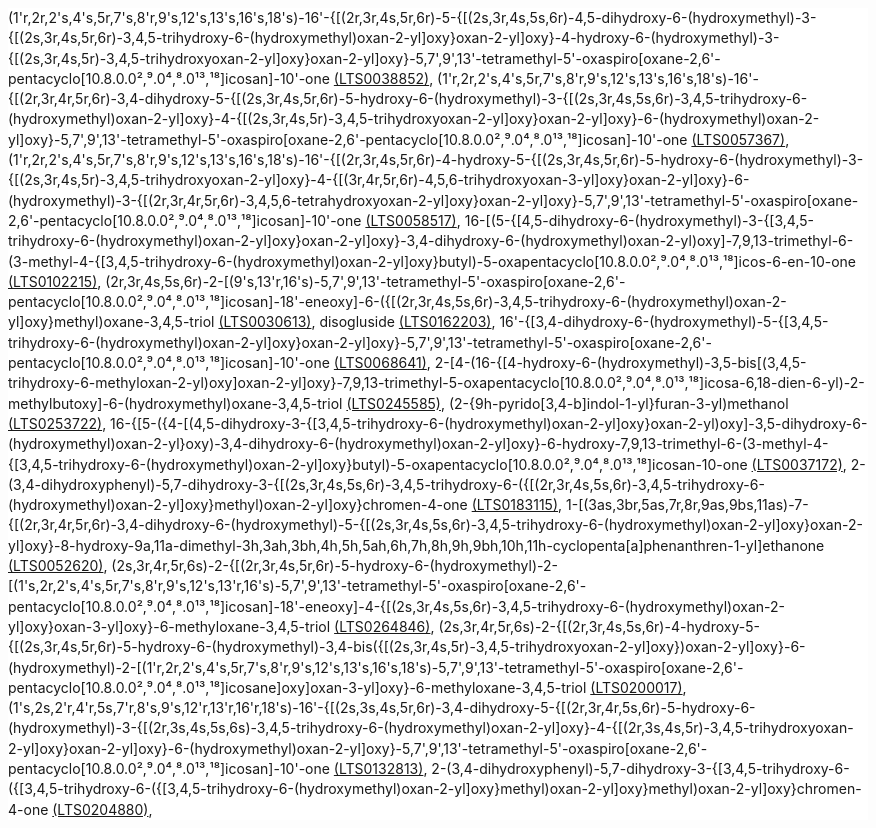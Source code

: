(1'r,2r,2's,4's,5r,7's,8'r,9's,12's,13's,16's,18's)-16'-{[(2r,3r,4s,5r,6r)-5-{[(2s,3r,4s,5s,6r)-4,5-dihydroxy-6-(hydroxymethyl)-3-{[(2s,3r,4s,5r,6r)-3,4,5-trihydroxy-6-(hydroxymethyl)oxan-2-yl]oxy}oxan-2-yl]oxy}-4-hydroxy-6-(hydroxymethyl)-3-{[(2s,3r,4s,5r)-3,4,5-trihydroxyoxan-2-yl]oxy}oxan-2-yl]oxy}-5,7',9',13'-tetramethyl-5'-oxaspiro[oxane-2,6'-pentacyclo[10.8.0.0²,⁹.0⁴,⁸.0¹³,¹⁸]icosan]-10'-one [(LTS0038852)](https://lotus.naturalproducts.net/compound/lotus_id/LTS0038852), (1'r,2r,2's,4's,5r,7's,8'r,9's,12's,13's,16's,18's)-16'-{[(2r,3r,4r,5r,6r)-3,4-dihydroxy-5-{[(2s,3r,4s,5r,6r)-5-hydroxy-6-(hydroxymethyl)-3-{[(2s,3r,4s,5s,6r)-3,4,5-trihydroxy-6-(hydroxymethyl)oxan-2-yl]oxy}-4-{[(2s,3r,4s,5r)-3,4,5-trihydroxyoxan-2-yl]oxy}oxan-2-yl]oxy}-6-(hydroxymethyl)oxan-2-yl]oxy}-5,7',9',13'-tetramethyl-5'-oxaspiro[oxane-2,6'-pentacyclo[10.8.0.0²,⁹.0⁴,⁸.0¹³,¹⁸]icosan]-10'-one [(LTS0057367)](https://lotus.naturalproducts.net/compound/lotus_id/LTS0057367), (1'r,2r,2's,4's,5r,7's,8'r,9's,12's,13's,16's,18's)-16'-{[(2r,3r,4s,5r,6r)-4-hydroxy-5-{[(2s,3r,4s,5r,6r)-5-hydroxy-6-(hydroxymethyl)-3-{[(2s,3r,4s,5r)-3,4,5-trihydroxyoxan-2-yl]oxy}-4-{[(3r,4r,5r,6r)-4,5,6-trihydroxyoxan-3-yl]oxy}oxan-2-yl]oxy}-6-(hydroxymethyl)-3-{[(2r,3r,4r,5r,6r)-3,4,5,6-tetrahydroxyoxan-2-yl]oxy}oxan-2-yl]oxy}-5,7',9',13'-tetramethyl-5'-oxaspiro[oxane-2,6'-pentacyclo[10.8.0.0²,⁹.0⁴,⁸.0¹³,¹⁸]icosan]-10'-one [(LTS0058517)](https://lotus.naturalproducts.net/compound/lotus_id/LTS0058517), 16-[(5-{[4,5-dihydroxy-6-(hydroxymethyl)-3-{[3,4,5-trihydroxy-6-(hydroxymethyl)oxan-2-yl]oxy}oxan-2-yl]oxy}-3,4-dihydroxy-6-(hydroxymethyl)oxan-2-yl)oxy]-7,9,13-trimethyl-6-(3-methyl-4-{[3,4,5-trihydroxy-6-(hydroxymethyl)oxan-2-yl]oxy}butyl)-5-oxapentacyclo[10.8.0.0²,⁹.0⁴,⁸.0¹³,¹⁸]icos-6-en-10-one [(LTS0102215)](https://lotus.naturalproducts.net/compound/lotus_id/LTS0102215), (2r,3r,4s,5s,6r)-2-[(9's,13'r,16's)-5,7',9',13'-tetramethyl-5'-oxaspiro[oxane-2,6'-pentacyclo[10.8.0.0²,⁹.0⁴,⁸.0¹³,¹⁸]icosan]-18'-eneoxy]-6-({[(2r,3r,4s,5s,6r)-3,4,5-trihydroxy-6-(hydroxymethyl)oxan-2-yl]oxy}methyl)oxane-3,4,5-triol [(LTS0030613)](https://lotus.naturalproducts.net/compound/lotus_id/LTS0030613), disogluside [(LTS0162203)](https://lotus.naturalproducts.net/compound/lotus_id/LTS0162203), 16'-{[3,4-dihydroxy-6-(hydroxymethyl)-5-{[3,4,5-trihydroxy-6-(hydroxymethyl)oxan-2-yl]oxy}oxan-2-yl]oxy}-5,7',9',13'-tetramethyl-5'-oxaspiro[oxane-2,6'-pentacyclo[10.8.0.0²,⁹.0⁴,⁸.0¹³,¹⁸]icosan]-10'-one [(LTS0068641)](https://lotus.naturalproducts.net/compound/lotus_id/LTS0068641), 2-[4-(16-{[4-hydroxy-6-(hydroxymethyl)-3,5-bis[(3,4,5-trihydroxy-6-methyloxan-2-yl)oxy]oxan-2-yl]oxy}-7,9,13-trimethyl-5-oxapentacyclo[10.8.0.0²,⁹.0⁴,⁸.0¹³,¹⁸]icosa-6,18-dien-6-yl)-2-methylbutoxy]-6-(hydroxymethyl)oxane-3,4,5-triol [(LTS0245585)](https://lotus.naturalproducts.net/compound/lotus_id/LTS0245585), (2-{9h-pyrido[3,4-b]indol-1-yl}furan-3-yl)methanol [(LTS0253722)](https://lotus.naturalproducts.net/compound/lotus_id/LTS0253722), 16-{[5-({4-[(4,5-dihydroxy-3-{[3,4,5-trihydroxy-6-(hydroxymethyl)oxan-2-yl]oxy}oxan-2-yl)oxy]-3,5-dihydroxy-6-(hydroxymethyl)oxan-2-yl}oxy)-3,4-dihydroxy-6-(hydroxymethyl)oxan-2-yl]oxy}-6-hydroxy-7,9,13-trimethyl-6-(3-methyl-4-{[3,4,5-trihydroxy-6-(hydroxymethyl)oxan-2-yl]oxy}butyl)-5-oxapentacyclo[10.8.0.0²,⁹.0⁴,⁸.0¹³,¹⁸]icosan-10-one [(LTS0037172)](https://lotus.naturalproducts.net/compound/lotus_id/LTS0037172), 2-(3,4-dihydroxyphenyl)-5,7-dihydroxy-3-{[(2s,3r,4s,5s,6r)-3,4,5-trihydroxy-6-({[(2r,3r,4s,5s,6r)-3,4,5-trihydroxy-6-(hydroxymethyl)oxan-2-yl]oxy}methyl)oxan-2-yl]oxy}chromen-4-one [(LTS0183115)](https://lotus.naturalproducts.net/compound/lotus_id/LTS0183115), 1-[(3as,3br,5as,7r,8r,9as,9bs,11as)-7-{[(2r,3r,4r,5r,6r)-3,4-dihydroxy-6-(hydroxymethyl)-5-{[(2s,3r,4s,5s,6r)-3,4,5-trihydroxy-6-(hydroxymethyl)oxan-2-yl]oxy}oxan-2-yl]oxy}-8-hydroxy-9a,11a-dimethyl-3h,3ah,3bh,4h,5h,5ah,6h,7h,8h,9h,9bh,10h,11h-cyclopenta[a]phenanthren-1-yl]ethanone [(LTS0052620)](https://lotus.naturalproducts.net/compound/lotus_id/LTS0052620), (2s,3r,4r,5r,6s)-2-{[(2r,3r,4s,5r,6r)-5-hydroxy-6-(hydroxymethyl)-2-[(1's,2r,2's,4's,5r,7's,8'r,9's,12's,13'r,16's)-5,7',9',13'-tetramethyl-5'-oxaspiro[oxane-2,6'-pentacyclo[10.8.0.0²,⁹.0⁴,⁸.0¹³,¹⁸]icosan]-18'-eneoxy]-4-{[(2s,3r,4s,5s,6r)-3,4,5-trihydroxy-6-(hydroxymethyl)oxan-2-yl]oxy}oxan-3-yl]oxy}-6-methyloxane-3,4,5-triol [(LTS0264846)](https://lotus.naturalproducts.net/compound/lotus_id/LTS0264846), (2s,3r,4r,5r,6s)-2-{[(2r,3r,4s,5s,6r)-4-hydroxy-5-{[(2s,3r,4s,5r,6r)-5-hydroxy-6-(hydroxymethyl)-3,4-bis({[(2s,3r,4s,5r)-3,4,5-trihydroxyoxan-2-yl]oxy})oxan-2-yl]oxy}-6-(hydroxymethyl)-2-[(1'r,2r,2's,4's,5r,7's,8'r,9's,12's,13's,16's,18's)-5,7',9',13'-tetramethyl-5'-oxaspiro[oxane-2,6'-pentacyclo[10.8.0.0²,⁹.0⁴,⁸.0¹³,¹⁸]icosane]oxy]oxan-3-yl]oxy}-6-methyloxane-3,4,5-triol [(LTS0200017)](https://lotus.naturalproducts.net/compound/lotus_id/LTS0200017), (1's,2s,2'r,4'r,5s,7'r,8's,9's,12'r,13'r,16'r,18's)-16'-{[(2s,3s,4s,5r,6r)-3,4-dihydroxy-5-{[(2r,3r,4r,5s,6r)-5-hydroxy-6-(hydroxymethyl)-3-{[(2r,3s,4s,5s,6s)-3,4,5-trihydroxy-6-(hydroxymethyl)oxan-2-yl]oxy}-4-{[(2r,3s,4s,5r)-3,4,5-trihydroxyoxan-2-yl]oxy}oxan-2-yl]oxy}-6-(hydroxymethyl)oxan-2-yl]oxy}-5,7',9',13'-tetramethyl-5'-oxaspiro[oxane-2,6'-pentacyclo[10.8.0.0²,⁹.0⁴,⁸.0¹³,¹⁸]icosan]-10'-one [(LTS0132813)](https://lotus.naturalproducts.net/compound/lotus_id/LTS0132813), 2-(3,4-dihydroxyphenyl)-5,7-dihydroxy-3-{[3,4,5-trihydroxy-6-({[3,4,5-trihydroxy-6-({[3,4,5-trihydroxy-6-(hydroxymethyl)oxan-2-yl]oxy}methyl)oxan-2-yl]oxy}methyl)oxan-2-yl]oxy}chromen-4-one [(LTS0204880)](https://lotus.naturalproducts.net/compound/lotus_id/LTS0204880),